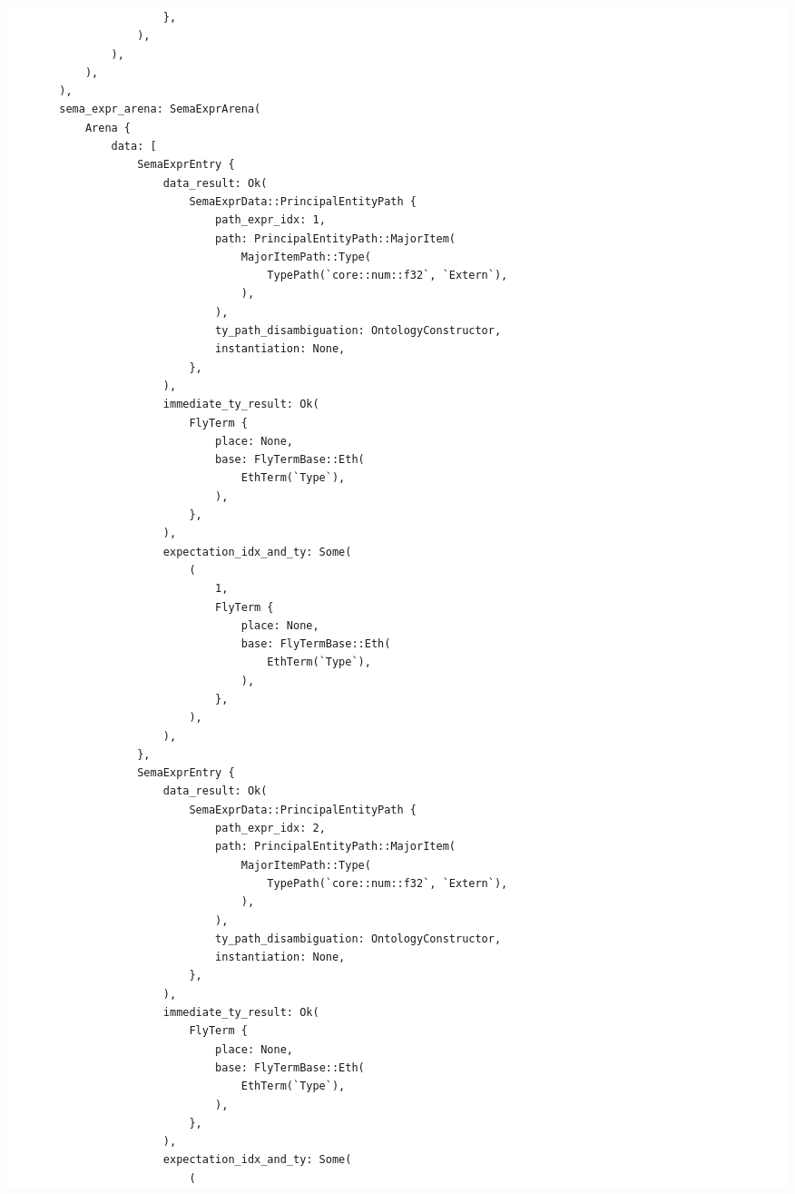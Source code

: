                             },
                        ),
                    ),
                ),
            ),
            sema_expr_arena: SemaExprArena(
                Arena {
                    data: [
                        SemaExprEntry {
                            data_result: Ok(
                                SemaExprData::PrincipalEntityPath {
                                    path_expr_idx: 1,
                                    path: PrincipalEntityPath::MajorItem(
                                        MajorItemPath::Type(
                                            TypePath(`core::num::f32`, `Extern`),
                                        ),
                                    ),
                                    ty_path_disambiguation: OntologyConstructor,
                                    instantiation: None,
                                },
                            ),
                            immediate_ty_result: Ok(
                                FlyTerm {
                                    place: None,
                                    base: FlyTermBase::Eth(
                                        EthTerm(`Type`),
                                    ),
                                },
                            ),
                            expectation_idx_and_ty: Some(
                                (
                                    1,
                                    FlyTerm {
                                        place: None,
                                        base: FlyTermBase::Eth(
                                            EthTerm(`Type`),
                                        ),
                                    },
                                ),
                            ),
                        },
                        SemaExprEntry {
                            data_result: Ok(
                                SemaExprData::PrincipalEntityPath {
                                    path_expr_idx: 2,
                                    path: PrincipalEntityPath::MajorItem(
                                        MajorItemPath::Type(
                                            TypePath(`core::num::f32`, `Extern`),
                                        ),
                                    ),
                                    ty_path_disambiguation: OntologyConstructor,
                                    instantiation: None,
                                },
                            ),
                            immediate_ty_result: Ok(
                                FlyTerm {
                                    place: None,
                                    base: FlyTermBase::Eth(
                                        EthTerm(`Type`),
                                    ),
                                },
                            ),
                            expectation_idx_and_ty: Some(
                                (